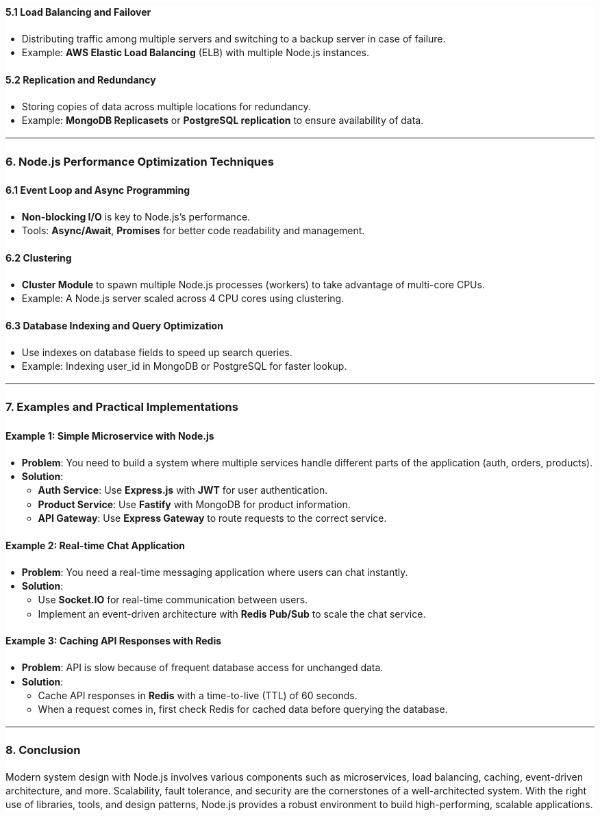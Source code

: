 #### 5.1 **Load Balancing and Failover**
- Distributing traffic among multiple servers and switching to a backup server in case of failure.
- Example: **AWS Elastic Load Balancing** (ELB) with multiple Node.js instances.

#### 5.2 **Replication and Redundancy**
- Storing copies of data across multiple locations for redundancy.
- Example: **MongoDB Replicasets** or **PostgreSQL replication** to ensure availability of data.

---

### 6. **Node.js Performance Optimization Techniques**

#### 6.1 **Event Loop and Async Programming**
- **Non-blocking I/O** is key to Node.js’s performance.
- Tools: **Async/Await**, **Promises** for better code readability and management.

#### 6.2 **Clustering**
- **Cluster Module** to spawn multiple Node.js processes (workers) to take advantage of multi-core CPUs.
- Example: A Node.js server scaled across 4 CPU cores using clustering.

#### 6.3 **Database Indexing and Query Optimization**
- Use indexes on database fields to speed up search queries.
- Example: Indexing user_id in MongoDB or PostgreSQL for faster lookup.

---

### 7. **Examples and Practical Implementations**

#### Example 1: Simple Microservice with Node.js
- **Problem**: You need to build a system where multiple services handle different parts of the application (auth, orders, products).
- **Solution**: 
  - **Auth Service**: Use **Express.js** with **JWT** for user authentication.
  - **Product Service**: Use **Fastify** with MongoDB for product information.
  - **API Gateway**: Use **Express Gateway** to route requests to the correct service.

#### Example 2: Real-time Chat Application
- **Problem**: You need a real-time messaging application where users can chat instantly.
- **Solution**: 
  - Use **Socket.IO** for real-time communication between users.
  - Implement an event-driven architecture with **Redis Pub/Sub** to scale the chat service.

#### Example 3: Caching API Responses with Redis
- **Problem**: API is slow because of frequent database access for unchanged data.
- **Solution**: 
  - Cache API responses in **Redis** with a time-to-live (TTL) of 60 seconds.
  - When a request comes in, first check Redis for cached data before querying the database.

---

### 8. **Conclusion**
Modern system design with Node.js involves various components such as microservices, load balancing, caching, event-driven architecture, and more. Scalability, fault tolerance, and security are the cornerstones of a well-architected system. With the right use of libraries, tools, and design patterns, Node.js provides a robust environment to build high-performing, scalable applications.
